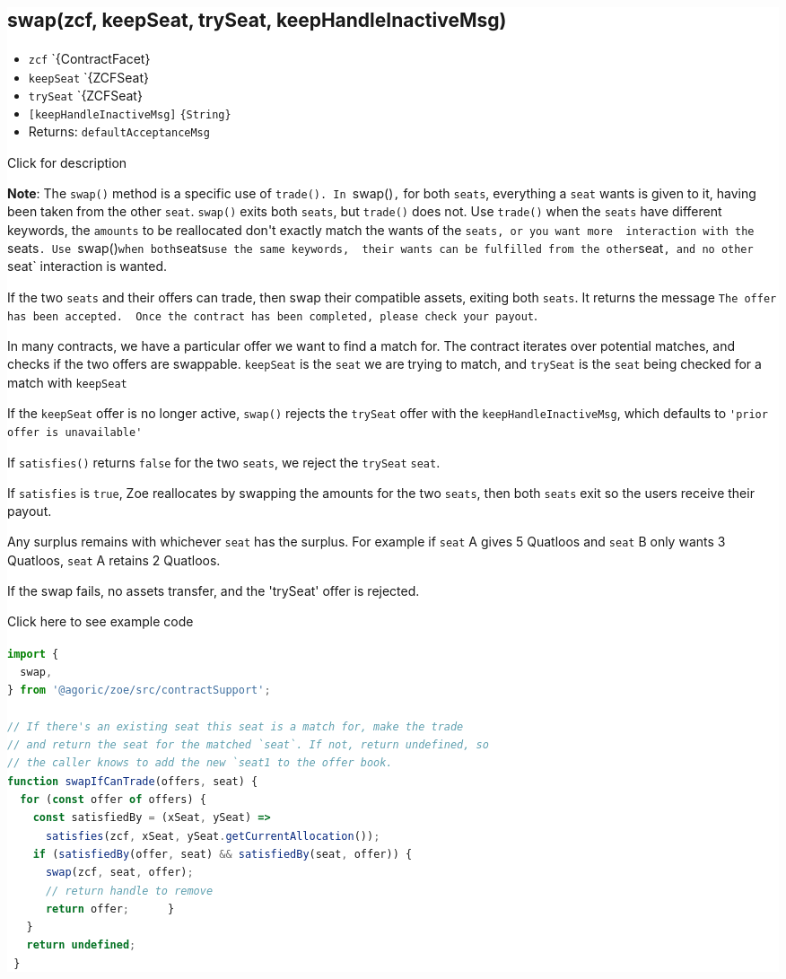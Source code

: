 
## swap(zcf, keepSeat, trySeat, keepHandleInactiveMsg)
- `zcf` `{ContractFacet}
- `keepSeat` `{ZCFSeat}
- `trySeat` `{ZCFSeat}
- `[keepHandleInactiveMsg]` `{String}`
- Returns: `defaultAcceptanceMsg`

Click for description
  
**Note**: The `swap()` method is a specific use of `trade(). In `swap()`,` 
for both `seats`, everything a `seat` wants is given to it, having been
taken from the other `seat`. `swap()` exits both `seats`, but `trade()` does not.
Use `trade()` when the `seats` have different keywords, the `amounts` to be 
reallocated don't exactly match the wants of the `seats, or you want more 
interaction with the `seats`. Use `swap()` when both `seats` use the same keywords, 
their wants can be fulfilled from the other `seat`, and no other `seat` interaction is wanted. 

If the two `seats` and their offers can trade, then swap their compatible assets,
exiting both `seats`. It returns the message `The offer has been accepted. 
Once the contract has been completed, please check your payout`.

In many contracts, we have a particular offer we want to find a
match for. The contract iterates over potential matches, and 
checks if the two offers are swappable. `keepSeat` is the `seat`
we are trying to match, and `trySeat` is the `seat` being checked
for a match with `keepSeat`

If the `keepSeat` offer is no longer active, `swap()` rejects the `trySeat` offer
with the `keepHandleInactiveMsg`, which defaults to `'prior offer is unavailable'` 

If `satisfies()` returns `false` for the two `seats`, we reject the
`trySeat` `seat`.

If `satisfies` is `true`, Zoe reallocates by swapping the
amounts for the two `seats`, then both `seats` exit so the
users receive their payout.

Any surplus remains with whichever `seat` has the surplus. 
For example if `seat` A gives 5 Quatloos and `seat` B only 
wants 3 Quatloos, `seat` A retains 2 Quatloos.

If the swap fails, no assets transfer, and the 'trySeat' offer is rejected.



Click here to see example code

```js
import {
  swap,
} from '@agoric/zoe/src/contractSupport';

// If there's an existing seat this seat is a match for, make the trade
// and return the seat for the matched `seat`. If not, return undefined, so
// the caller knows to add the new `seat1 to the offer book.
function swapIfCanTrade(offers, seat) {
  for (const offer of offers) {
    const satisfiedBy = (xSeat, ySeat) =>
      satisfies(zcf, xSeat, ySeat.getCurrentAllocation());
    if (satisfiedBy(offer, seat) && satisfiedBy(seat, offer)) {
      swap(zcf, seat, offer);
      // return handle to remove
      return offer;      }
   }
   return undefined;
 }
```
